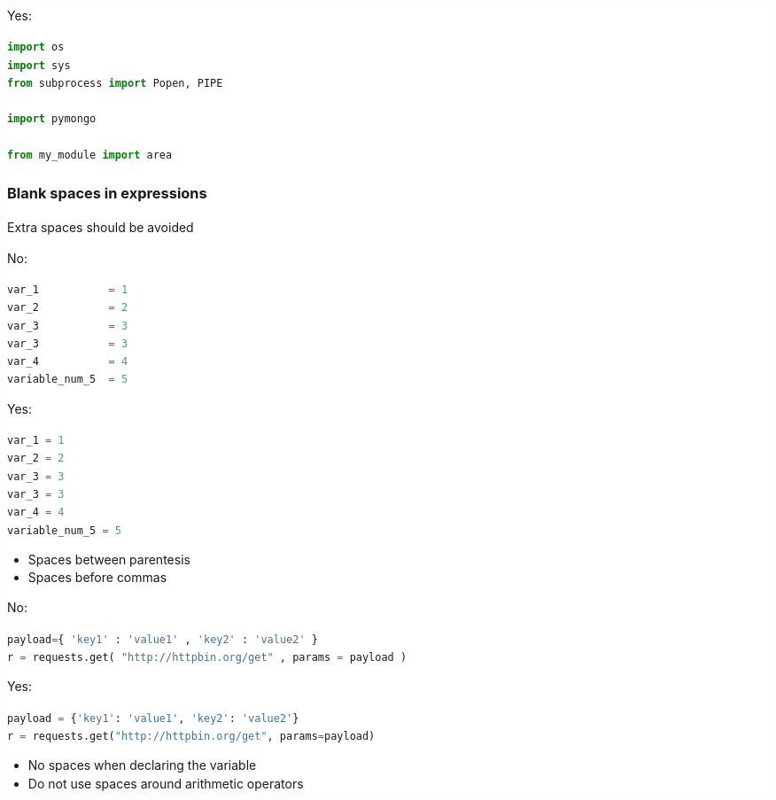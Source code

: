 Yes:

```python
import os
import sys
from subprocess import Popen, PIPE

import pymongo

from my_module import area
```

### Blank spaces in expressions

Extra spaces should be avoided

No:

```python
var_1           = 1
var_2           = 2
var_3           = 3
var_3           = 3
var_4           = 4
variable_num_5  = 5
```

Yes:

```python
var_1 = 1
var_2 = 2
var_3 = 3
var_3 = 3
var_4 = 4
variable_num_5 = 5
```

- Spaces between parentesis
- Spaces before commas

No:

```python
payload={ 'key1' : 'value1' , 'key2' : 'value2' }
r = requests.get( "http://httpbin.org/get" , params = payload )
```

Yes:

```python
payload = {'key1': 'value1', 'key2': 'value2'}
r = requests.get("http://httpbin.org/get", params=payload)
```

 - No spaces when declaring the variable
 - Do not use spaces around arithmetic operators

